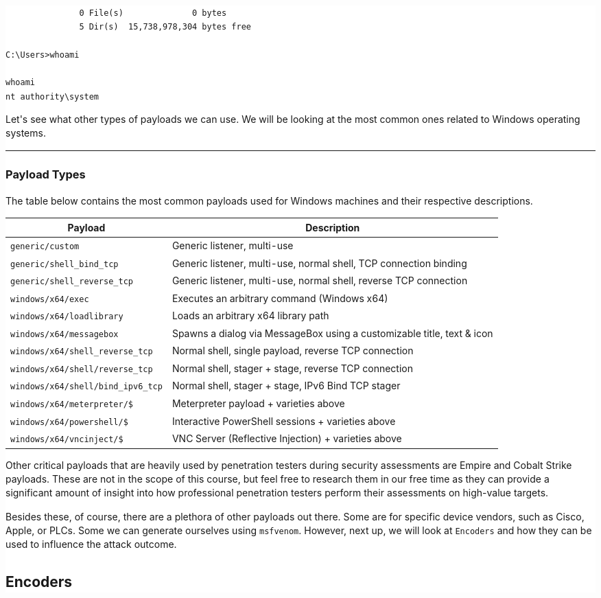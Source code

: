 ```shell-session
               0 File(s)              0 bytes
               5 Dir(s)  15,738,978,304 bytes free

C:\Users>whoami

whoami
nt authority\system
```

Let's see what other types of payloads we can use. We will be looking at the most common ones related to Windows operating systems.

***

### Payload Types

The table below contains the most common payloads used for Windows machines and their respective descriptions.

| **Payload**                       | **Description**                                                        |
| --------------------------------- | ---------------------------------------------------------------------- |
| `generic/custom`                  | Generic listener, multi-use                                            |
| `generic/shell_bind_tcp`          | Generic listener, multi-use, normal shell, TCP connection binding      |
| `generic/shell_reverse_tcp`       | Generic listener, multi-use, normal shell, reverse TCP connection      |
| `windows/x64/exec`                | Executes an arbitrary command (Windows x64)                            |
| `windows/x64/loadlibrary`         | Loads an arbitrary x64 library path                                    |
| `windows/x64/messagebox`          | Spawns a dialog via MessageBox using a customizable title, text & icon |
| `windows/x64/shell_reverse_tcp`   | Normal shell, single payload, reverse TCP connection                   |
| `windows/x64/shell/reverse_tcp`   | Normal shell, stager + stage, reverse TCP connection                   |
| `windows/x64/shell/bind_ipv6_tcp` | Normal shell, stager + stage, IPv6 Bind TCP stager                     |
| `windows/x64/meterpreter/$`       | Meterpreter payload + varieties above                                  |
| `windows/x64/powershell/$`        | Interactive PowerShell sessions + varieties above                      |
| `windows/x64/vncinject/$`         | VNC Server (Reflective Injection) + varieties above                    |

Other critical payloads that are heavily used by penetration testers during security assessments are Empire and Cobalt Strike payloads. These are not in the scope of this course, but feel free to research them in our free time as they can provide a significant amount of insight into how professional penetration testers perform their assessments on high-value targets.

Besides these, of course, there are a plethora of other payloads out there. Some are for specific device vendors, such as Cisco, Apple, or PLCs. Some we can generate ourselves using `msfvenom`. However, next up, we will look at `Encoders` and how they can be used to influence the attack outcome.

## Encoders
